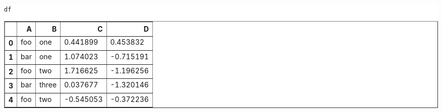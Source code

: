 
```python
df
```




<div>
<style scoped>
    .dataframe tbody tr th:only-of-type {
        vertical-align: middle;
    }

    .dataframe tbody tr th {
        vertical-align: top;
    }

    .dataframe thead th {
        text-align: right;
    }
</style>
<table border="1" class="dataframe">
  <thead>
    <tr style="text-align: right;">
      <th></th>
      <th>A</th>
      <th>B</th>
      <th>C</th>
      <th>D</th>
    </tr>
  </thead>
  <tbody>
    <tr>
      <th>0</th>
      <td>foo</td>
      <td>one</td>
      <td>0.441899</td>
      <td>0.453832</td>
    </tr>
    <tr>
      <th>1</th>
      <td>bar</td>
      <td>one</td>
      <td>1.074023</td>
      <td>-0.715191</td>
    </tr>
    <tr>
      <th>2</th>
      <td>foo</td>
      <td>two</td>
      <td>1.716625</td>
      <td>-1.196256</td>
    </tr>
    <tr>
      <th>3</th>
      <td>bar</td>
      <td>three</td>
      <td>0.037677</td>
      <td>-1.320146</td>
    </tr>
    <tr>
      <th>4</th>
      <td>foo</td>
      <td>two</td>
      <td>-0.545053</td>
      <td>-0.372236</td>